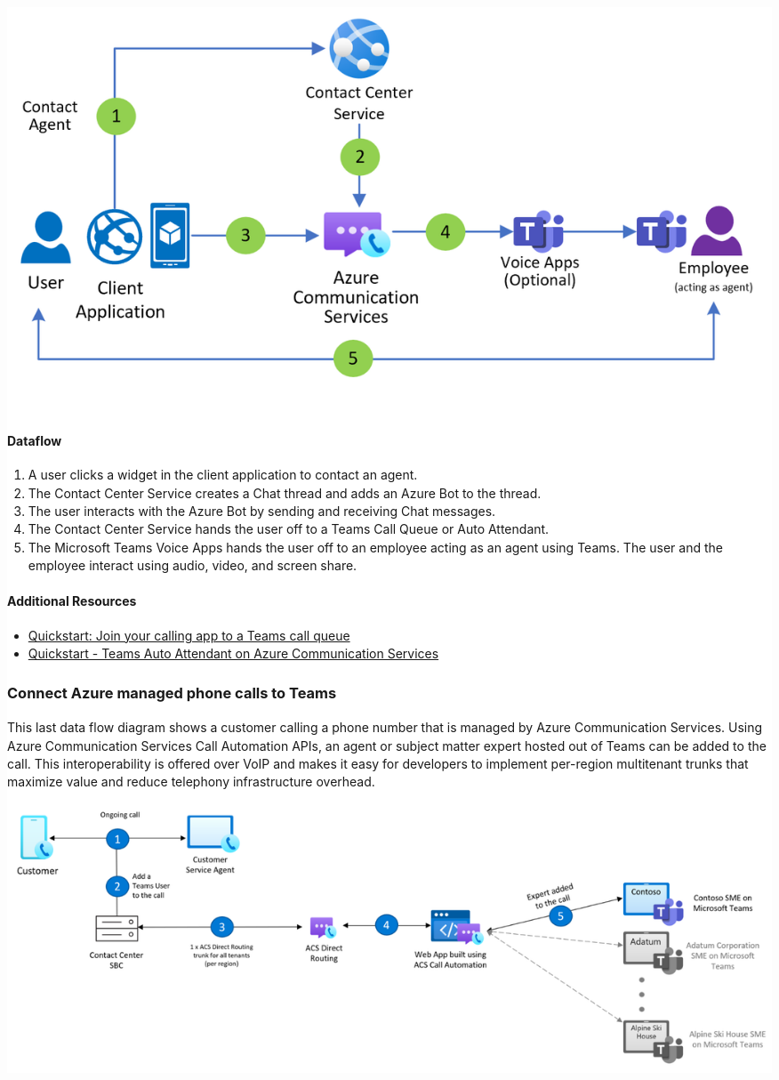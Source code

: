 ![Data flow diagram for chat escalating to a call](media/contact-center/data-flow-diagram-escalate-to-call.png)

#### Dataflow

1.  A user clicks a widget in the client application to contact an agent.
2.  The Contact Center Service creates a Chat thread and adds an Azure Bot to the thread.
3.  The user interacts with the Azure Bot by sending and receiving Chat messages.
4.  The Contact Center Service hands the user off to a Teams Call Queue or Auto Attendant.
5.  The Microsoft Teams Voice Apps hands the user off to an employee acting as an agent using Teams. The user and the employee interact using audio, video, and screen share.

#### Additional Resources

-   [Quickstart: Join your calling app to a Teams call queue](/azure/communication-services/quickstarts/voice-video-calling/get-started-teams-call-queue)
-   [Quickstart - Teams Auto Attendant on Azure Communication Services](/azure/communication-services/quickstarts/voice-video-calling/get-started-teams-auto-attendant)

### Connect Azure managed phone calls to Teams
This last data flow diagram shows a customer calling a phone number that is managed by Azure Communication Services. Using Azure Communication Services Call Automation APIs, an agent or subject matter expert hosted out of Teams can be added to the call. This interoperability is offered over VoIP and makes it easy for developers to implement per-region multitenant trunks that maximize value and reduce telephony infrastructure overhead.

![Data flow diagram for adding a Teams user to a call](media/contact-center/data-flow-diagram-add-teams-user-to-call.png)  